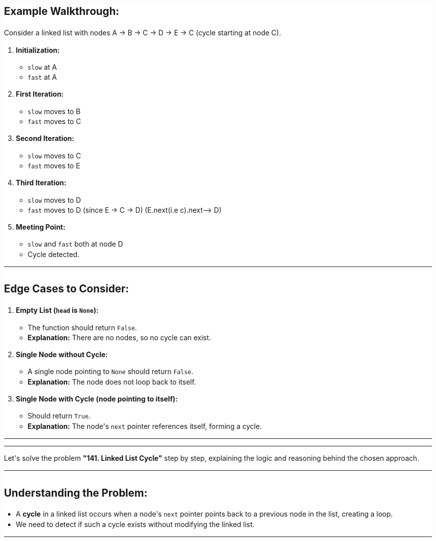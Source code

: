 ## **Example Walkthrough:**

Consider a linked list with nodes A → B → C → D → E → C (cycle starting at node C).

1. **Initialization:**
   - `slow` at A
   - `fast` at A

2. **First Iteration:**
   - `slow` moves to B
   - `fast` moves to C

3. **Second Iteration:**
   - `slow` moves to C
   - `fast` moves to E

4. **Third Iteration:**
   - `slow` moves to D
   - `fast` moves to D (since E → C → D) (E.next(i.e c).next--> D)

5. **Meeting Point:**
   - `slow` and `fast` both at node D
   - Cycle detected.

---

## **Edge Cases to Consider:**

1. **Empty List (`head` is `None`):**
   - The function should return `False`.
   - **Explanation:** There are no nodes, so no cycle can exist.

2. **Single Node without Cycle:**
   - A single node pointing to `None` should return `False`.
   - **Explanation:** The node does not loop back to itself.

3. **Single Node with Cycle (node pointing to itself):**
   - Should return `True`.
   - **Explanation:** The node's `next` pointer references itself, forming a cycle.

---
---

Let's solve the problem **"141. Linked List Cycle"** step by step, explaining the logic and reasoning behind the chosen approach.

---

## **Understanding the Problem:**

- A **cycle** in a linked list occurs when a node's `next` pointer points back to a previous node in the list, creating a loop.
- We need to detect if such a cycle exists without modifying the linked list.

---
